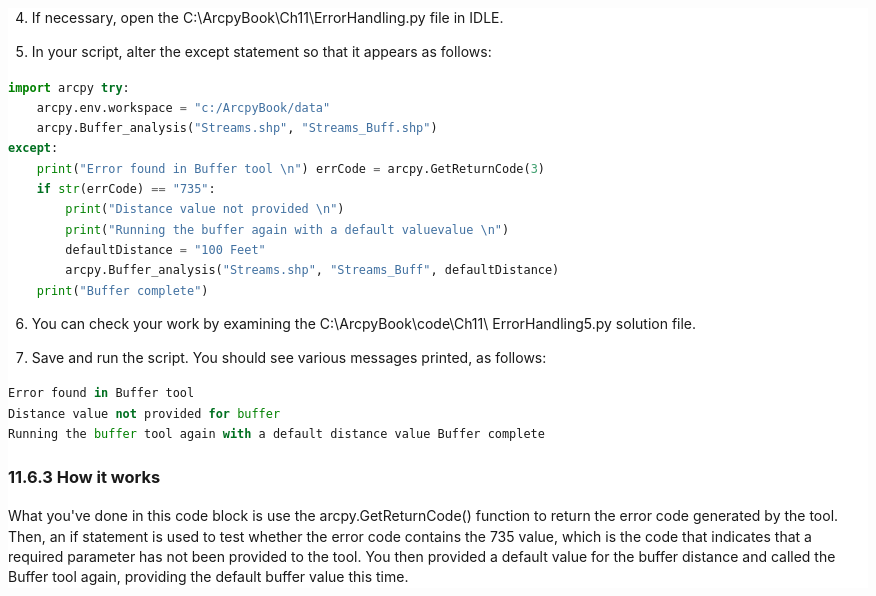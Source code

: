 4. If necessary, open the C:\ArcpyBook\Ch11\ErrorHandling.py file in IDLE.

5. In your script, alter the except statement so that it appears as follows:
```py
import arcpy try:
    arcpy.env.workspace = "c:/ArcpyBook/data"
    arcpy.Buffer_analysis("Streams.shp", "Streams_Buff.shp")
except:
    print("Error found in Buffer tool \n") errCode = arcpy.GetReturnCode(3)
    if str(errCode) == "735":
        print("Distance value not provided \n")
        print("Running the buffer again with a default valuevalue \n")
        defaultDistance = "100 Feet"
        arcpy.Buffer_analysis("Streams.shp", "Streams_Buff", defaultDistance)
    print("Buffer complete")
```

6. You can check your work by examining the C:\ArcpyBook\code\Ch11\ ErrorHandling5.py solution file.

7. Save and run the script. You should see various messages printed, as follows:
```py
Error found in Buffer tool
Distance value not provided for buffer
Running the buffer tool again with a default distance value Buffer complete
```


### 11.6.3 How it works

What you've done in this code block is use the arcpy.GetReturnCode() function to return the error code generated by the tool.
Then, an if statement is used to test whether the error code contains the 735 value, which is the code that indicates that a required parameter has not been provided to the tool.
You then provided a default value for the buffer distance and called the Buffer tool again, providing the default buffer value this time.
